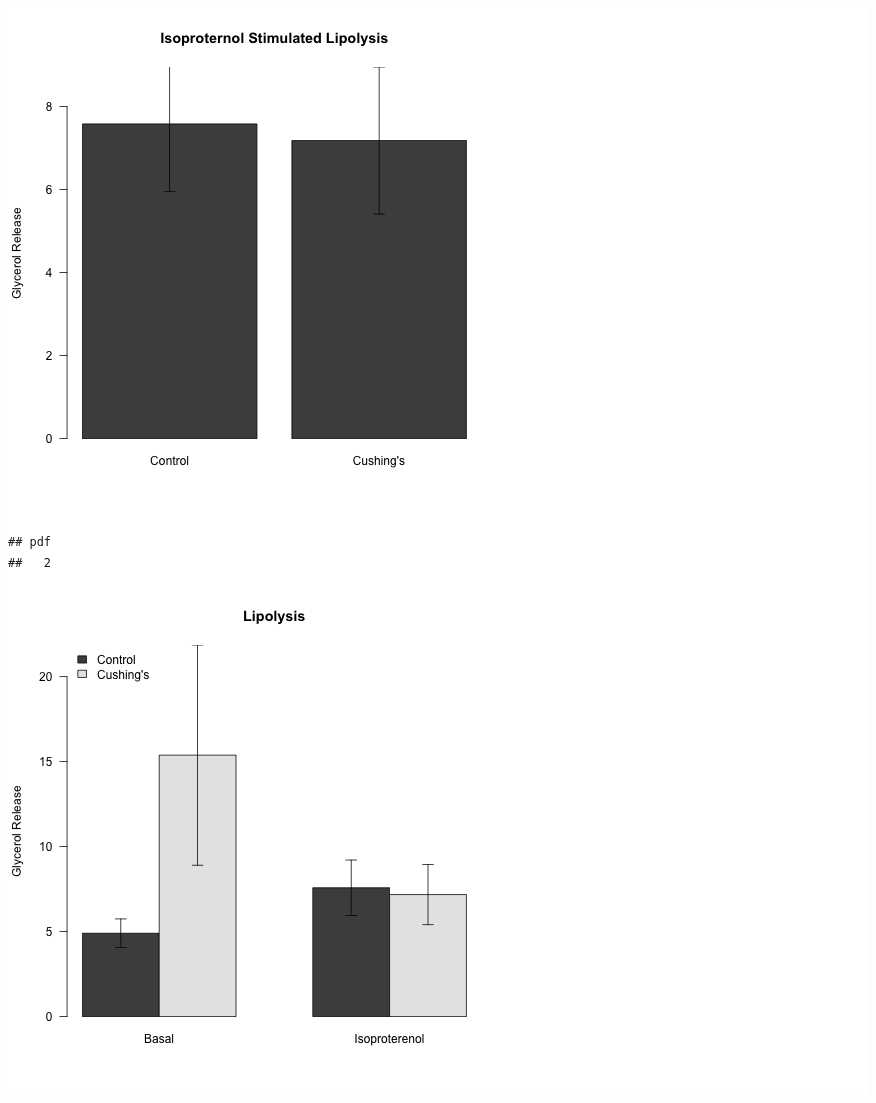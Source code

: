 ![plot of chunk barplots-cushing](figure/barplots-cushing5.png) 

```
## pdf 
##   2
```

![plot of chunk barplots-cushing](figure/barplots-cushing6.png) 
